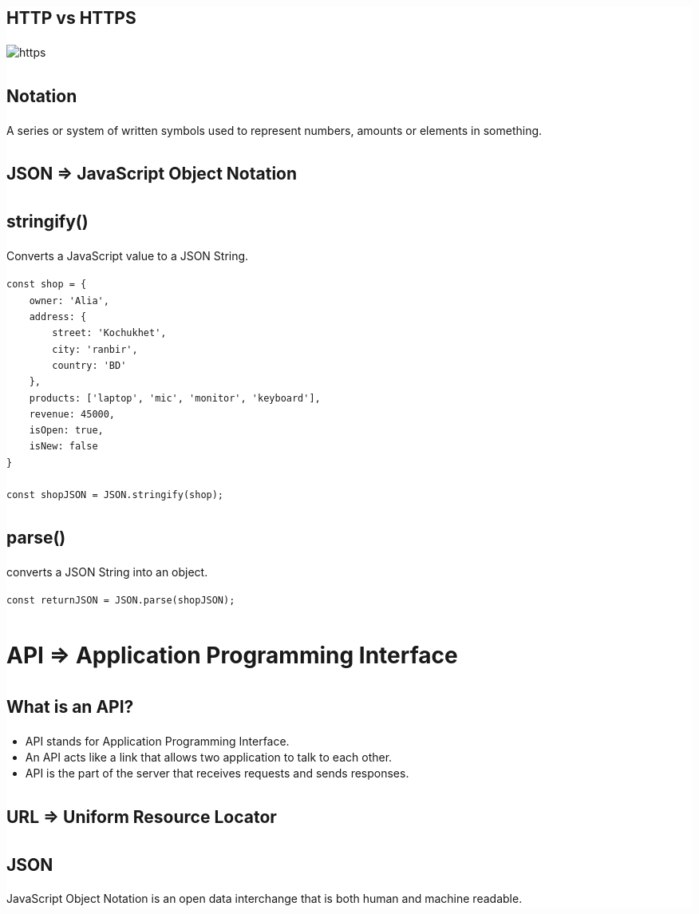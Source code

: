 ## HTTP vs HTTPS
![https](https://user-images.githubusercontent.com/66853064/221356719-e52cac95-eff3-4520-ae10-daf43d4b93c9.PNG)

## Notation
A series or system of written symbols used to represent numbers, amounts or elements in something. 

## JSON => JavaScript Object Notation

## stringify()
Converts a JavaScript value to a JSON String.
```
const shop = {
    owner: 'Alia',
    address: {
        street: 'Kochukhet',
        city: 'ranbir',
        country: 'BD'
    },
    products: ['laptop', 'mic', 'monitor', 'keyboard'],
    revenue: 45000,
    isOpen: true,
    isNew: false
}

const shopJSON = JSON.stringify(shop);
```

## parse()
converts a JSON String into an object.

```
const returnJSON = JSON.parse(shopJSON);
```

# API => Application Programming Interface
## What is an API?
* API stands for Application Programming Interface.
* An API acts like a link that allows two application to talk to each other.
* API is the part of the server that receives requests and sends responses.

## URL => Uniform Resource Locator

## JSON
JavaScript Object Notation is an open data interchange that is both human and machine readable.
